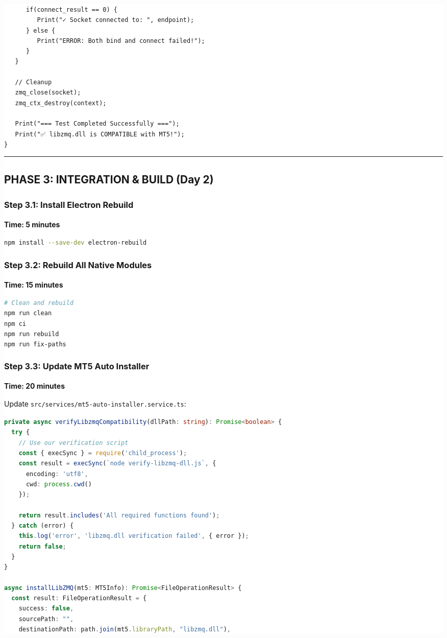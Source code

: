 ```mql5
      if(connect_result == 0) {
         Print("✓ Socket connected to: ", endpoint);
      } else {
         Print("ERROR: Both bind and connect failed!");
      }
   }
   
   // Cleanup
   zmq_close(socket);
   zmq_ctx_destroy(context);
   
   Print("=== Test Completed Successfully ===");
   Print("✅ libzmq.dll is COMPATIBLE with MT5!");
}
```

---

## PHASE 3: INTEGRATION & BUILD (Day 2)

### Step 3.1: Install Electron Rebuild
**Time: 5 minutes**

```bash
npm install --save-dev electron-rebuild
```

### Step 3.2: Rebuild All Native Modules
**Time: 15 minutes**

```bash
# Clean and rebuild
npm run clean
npm ci
npm run rebuild
npm run fix-paths
```

### Step 3.3: Update MT5 Auto Installer
**Time: 20 minutes**

Update `src/services/mt5-auto-installer.service.ts`:
```typescript
private async verifyLibzmqCompatibility(dllPath: string): Promise<boolean> {
  try {
    // Use our verification script
    const { execSync } = require('child_process');
    const result = execSync(`node verify-libzmq-dll.js`, { 
      encoding: 'utf8',
      cwd: process.cwd()
    });
    
    return result.includes('All required functions found');
  } catch (error) {
    this.log('error', 'libzmq.dll verification failed', { error });
    return false;
  }
}

async installLibZMQ(mt5: MT5Info): Promise<FileOperationResult> {
  const result: FileOperationResult = {
    success: false,
    sourcePath: "",
    destinationPath: path.join(mt5.libraryPath, "libzmq.dll"),
```